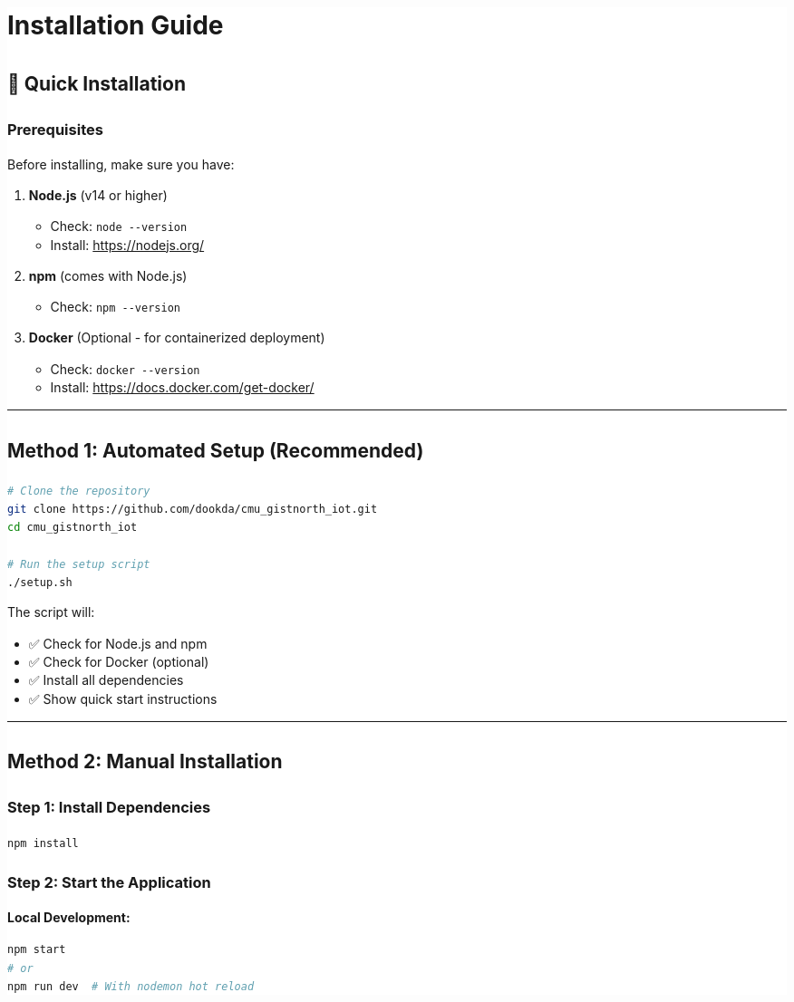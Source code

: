 # Installation Guide

## 🚀 Quick Installation

### Prerequisites

Before installing, make sure you have:

1. **Node.js** (v14 or higher)
   - Check: `node --version`
   - Install: https://nodejs.org/

2. **npm** (comes with Node.js)
   - Check: `npm --version`

3. **Docker** (Optional - for containerized deployment)
   - Check: `docker --version`
   - Install: https://docs.docker.com/get-docker/

---

## Method 1: Automated Setup (Recommended)

```bash
# Clone the repository
git clone https://github.com/dookda/cmu_gistnorth_iot.git
cd cmu_gistnorth_iot

# Run the setup script
./setup.sh
```

The script will:
- ✅ Check for Node.js and npm
- ✅ Check for Docker (optional)
- ✅ Install all dependencies
- ✅ Show quick start instructions

---

## Method 2: Manual Installation

### Step 1: Install Dependencies

```bash
npm install
```



### Step 2: Start the Application

**Local Development:**
```bash
npm start
# or
npm run dev  # With nodemon hot reload
```
